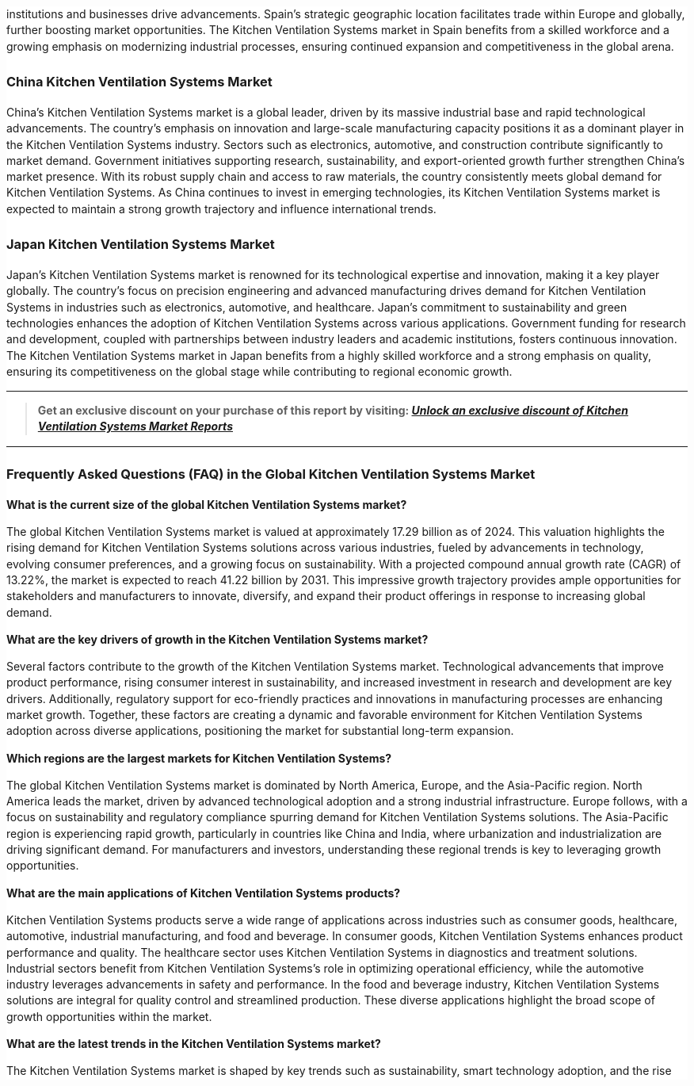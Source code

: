 institutions and businesses drive advancements. Spain&rsquo;s strategic geographic location facilitates trade within Europe and globally, further boosting market opportunities. The Kitchen Ventilation Systems market in Spain benefits from a skilled workforce and a growing emphasis on modernizing industrial processes, ensuring continued expansion and competitiveness in the global arena.</p><h3>China Kitchen Ventilation Systems Market</h3><p>China&rsquo;s Kitchen Ventilation Systems market is a global leader, driven by its massive industrial base and rapid technological advancements. The country&rsquo;s emphasis on innovation and large-scale manufacturing capacity positions it as a dominant player in the Kitchen Ventilation Systems industry. Sectors such as electronics, automotive, and construction contribute significantly to market demand. Government initiatives supporting research, sustainability, and export-oriented growth further strengthen China&rsquo;s market presence. With its robust supply chain and access to raw materials, the country consistently meets global demand for Kitchen Ventilation Systems. As China continues to invest in emerging technologies, its Kitchen Ventilation Systems market is expected to maintain a strong growth trajectory and influence international trends.</p><h3>Japan Kitchen Ventilation Systems Market</h3><p>Japan&rsquo;s Kitchen Ventilation Systems market is renowned for its technological expertise and innovation, making it a key player globally. The country&rsquo;s focus on precision engineering and advanced manufacturing drives demand for Kitchen Ventilation Systems in industries such as electronics, automotive, and healthcare. Japan&rsquo;s commitment to sustainability and green technologies enhances the adoption of Kitchen Ventilation Systems across various applications. Government funding for research and development, coupled with partnerships between industry leaders and academic institutions, fosters continuous innovation. The Kitchen Ventilation Systems market in Japan benefits from a highly skilled workforce and a strong emphasis on quality, ensuring its competitiveness on the global stage while contributing to regional economic growth.</p><hr /><blockquote><p><strong>Get an exclusive discount on your purchase of this report by visiting: <em><a href="://marketresearchpulse.com/ask-for-discount/41588?utm_source=Github&amp;utm_medium=021">Unlock an exclusive discount of Kitchen Ventilation Systems Market Reports</a></em>&nbsp;</strong></p></blockquote><hr /><h3>Frequently Asked Questions (FAQ) in the Global Kitchen Ventilation Systems Market</h3><p><strong>What is the current size of the global Kitchen Ventilation Systems market?</strong></p><p>The global Kitchen Ventilation Systems market is valued at approximately 17.29 billion as of 2024. This valuation highlights the rising demand for Kitchen Ventilation Systems solutions across various industries, fueled by advancements in technology, evolving consumer preferences, and a growing focus on sustainability. With a projected compound annual growth rate (CAGR) of 13.22%, the market is expected to reach 41.22 billion by 2031. This impressive growth trajectory provides ample opportunities for stakeholders and manufacturers to innovate, diversify, and expand their product offerings in response to increasing global demand.</p><p><strong>What are the key drivers of growth in the Kitchen Ventilation Systems market?</strong></p><p>Several factors contribute to the growth of the Kitchen Ventilation Systems market. Technological advancements that improve product performance, rising consumer interest in sustainability, and increased investment in research and development are key drivers. Additionally, regulatory support for eco-friendly practices and innovations in manufacturing processes are enhancing market growth. Together, these factors are creating a dynamic and favorable environment for Kitchen Ventilation Systems adoption across diverse applications, positioning the market for substantial long-term expansion.</p><p><strong>Which regions are the largest markets for Kitchen Ventilation Systems?</strong></p><p>The global Kitchen Ventilation Systems market is dominated by North America, Europe, and the Asia-Pacific region. North America leads the market, driven by advanced technological adoption and a strong industrial infrastructure. Europe follows, with a focus on sustainability and regulatory compliance spurring demand for Kitchen Ventilation Systems solutions. The Asia-Pacific region is experiencing rapid growth, particularly in countries like China and India, where urbanization and industrialization are driving significant demand. For manufacturers and investors, understanding these regional trends is key to leveraging growth opportunities.</p><p><strong>What are the main applications of Kitchen Ventilation Systems products?</strong></p><p>Kitchen Ventilation Systems products serve a wide range of applications across industries such as consumer goods, healthcare, automotive, industrial manufacturing, and food and beverage. In consumer goods, Kitchen Ventilation Systems enhances product performance and quality. The healthcare sector uses Kitchen Ventilation Systems in diagnostics and treatment solutions. Industrial sectors benefit from Kitchen Ventilation Systems&rsquo;s role in optimizing operational efficiency, while the automotive industry leverages advancements in safety and performance. In the food and beverage industry, Kitchen Ventilation Systems solutions are integral for quality control and streamlined production. These diverse applications highlight the broad scope of growth opportunities within the market.</p><p><strong>What are the latest trends in the Kitchen Ventilation Systems market?</strong></p><p>The Kitchen Ventilation Systems market is shaped by key trends such as sustainability, smart technology adoption, and the rise
